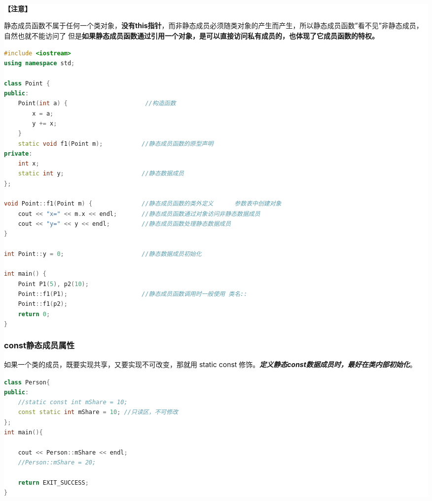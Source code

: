 **【注意】**

静态成员函数不属于任何一个类对象，**没有this指针**，而非静态成员必须随类对象的产生而产生，所以静态成员函数”看不见”非静态成员，自然也就不能访问了
但是**如果静态成员函数通过引用一个对象，是可以直接访问私有成员的，也体现了它成员函数的特权。**

```cpp
#include <iostream>
using namespace std;

class Point {
public:
	Point(int a) {                      //构造函数
		x = a;
		y += x; 
	}
	static void f1(Point m);           //静态成员函数的原型声明
private:
	int x;
	static int y;                      //静态数据成员
};

void Point::f1(Point m) {              //静态成员函数的类外定义      参数表中创建对象
	cout << "x=" << m.x << endl;       //静态成员函数通过对象访问非静态数据成员
	cout << "y=" << y << endl;         //静态成员函数处理静态数据成员
}

int Point::y = 0;                      //静态数据成员初始化

int main() {
	Point P1(5), p2(10);
	Point::f1(P1);                     //静态成员函数调用时一般使用 类名::
	Point::f1(p2);
	return 0;
}
```

### const静态成员属性

如果一个类的成员，既要实现共享，又要实现不可改变，那就用 static const 修饰。***定义静态const数据成员时，最好在类内部初始化***。

```cpp
class Person{
public:
	//static const int mShare = 10;
	const static int mShare = 10; //只读区，不可修改
};
int main(){

	cout << Person::mShare << endl;
	//Person::mShare = 20;

	return EXIT_SUCCESS;
}
```
